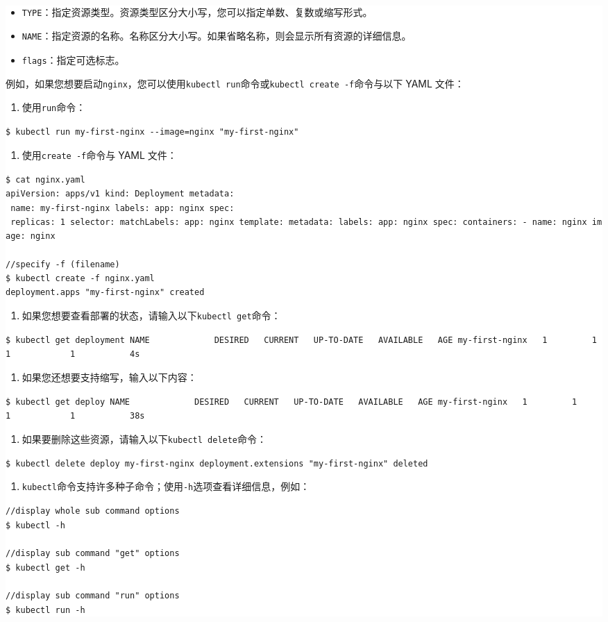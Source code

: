 +   `TYPE`：指定资源类型。资源类型区分大小写，您可以指定单数、复数或缩写形式。

+   `NAME`：指定资源的名称。名称区分大小写。如果省略名称，则会显示所有资源的详细信息。

+   `flags`：指定可选标志。

例如，如果您想要启动`nginx`，您可以使用`kubectl run`命令或`kubectl create -f`命令与以下 YAML 文件：

1.  使用`run`命令：

```
$ kubectl run my-first-nginx --image=nginx "my-first-nginx"
```

1.  使用`create -f`命令与 YAML 文件：

```
$ cat nginx.yaml 
apiVersion: apps/v1 kind: Deployment metadata:
 name: my-first-nginx labels: app: nginx spec:
 replicas: 1 selector: matchLabels: app: nginx template: metadata: labels: app: nginx spec: containers: - name: nginx image: nginx 

//specify -f (filename) 
$ kubectl create -f nginx.yaml 
deployment.apps "my-first-nginx" created
```

1.  如果您想要查看部署的状态，请输入以下`kubectl get`命令：

```
$ kubectl get deployment NAME             DESIRED   CURRENT   UP-TO-DATE   AVAILABLE   AGE my-first-nginx   1         1         1            1           4s
```

1.  如果您还想要支持缩写，输入以下内容：

```
$ kubectl get deploy NAME             DESIRED   CURRENT   UP-TO-DATE   AVAILABLE   AGE my-first-nginx   1         1         1            1           38s
```

1.  如果要删除这些资源，请输入以下`kubectl delete`命令：

```
$ kubectl delete deploy my-first-nginx deployment.extensions "my-first-nginx" deleted
```

1.  `kubectl`命令支持许多种子命令；使用`-h`选项查看详细信息，例如：

```
//display whole sub command options 
$ kubectl -h 

//display sub command "get" options 
$ kubectl get -h 

//display sub command "run" options 
$ kubectl run -h 
```
